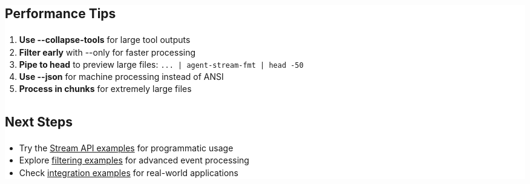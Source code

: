 ## Performance Tips

1. **Use --collapse-tools** for large tool outputs
2. **Filter early** with --only for faster processing
3. **Pipe to head** to preview large files: `... | agent-stream-fmt | head -50`
4. **Use --json** for machine processing instead of ANSI
5. **Process in chunks** for extremely large files

## Next Steps

- Try the [Stream API examples](./stream-api.js) for programmatic usage
- Explore [filtering examples](./filter-events.js) for advanced event processing
- Check [integration examples](../integrations/) for real-world applications
